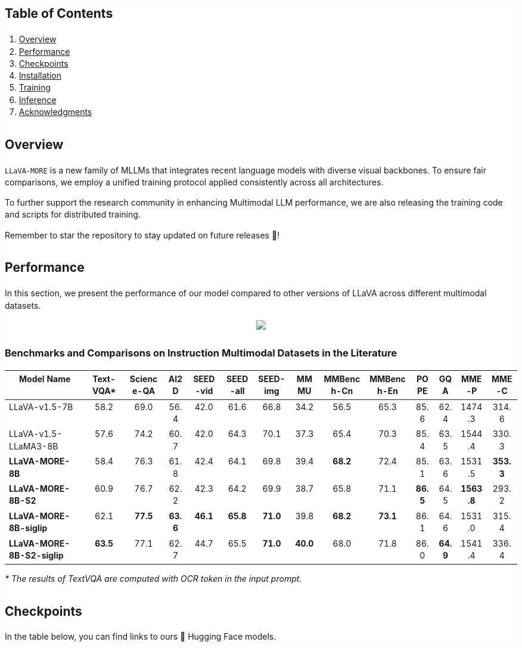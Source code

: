 ## Table of Contents

1. [Overview](#overview)
2. [Performance](#performance)
3. [Checkpoints](#checkpoints)
4. [Installation](#installation)
5. [Training](#training)
6. [Inference](#inference)
7. [Acknowledgments](#acknowledgments)

## Overview

```LLaVA-MORE``` is a new family of MLLMs that integrates recent language models with diverse visual backbones. To ensure fair comparisons, we employ a unified training protocol applied consistently across all architectures.

To further support the research community in enhancing Multimodal LLM performance, we are also releasing the training code and scripts for distributed training.

Remember to star the repository to stay updated on future releases 🤗!

## Performance
In this section, we present the performance of our model compared to other versions of LLaVA across different multimodal datasets.

<div align="center">
<img src="images/radar_plot.png" width="500"">
</div>

### Benchmarks and Comparisons on Instruction Multimodal Datasets in the Literature

<div align="center">

|       Model Name     |  Text-VQA*  |  Science-QA  |  AI2D  |  SEED-vid  |  SEED-all  |  SEED-img  |  MMMU  |  MMBench-Cn  |  MMBench-En  |  POPE  |  GQA  |   MME-P  |  MME-C  |
|----------------------|:----------: |:------------:|:------:|:----------:|:----------:|:----------:|:------:|:------------:|:------------:|:------:|:-----:|:--------:|:-------:|
|    LLaVA-v1.5-7B              |    58.2      |     69.0     |  56.4     |    42.0    |    61.6    |    66.8     |  34.2     |      56.5     |      65.3     |  85.6     |  62.4     |  1474.3     |  314.6     |
| LLaVA-v1.5-LLaMA3-8B          |    57.6      |     74.2     |  60.7     |    42.0    |    64.3    |    70.1     |  37.3     |      65.4     |      70.3     |  85.4     |  63.5     |  1544.4     |  330.3     |
|  **LLaVA-MORE-8B**            |    58.4      |     76.3     |  61.8     |    42.4    |    64.1    |    69.8     |  39.4     |      **68.2** |      72.4     |  85.1     |  63.6     |  1531.5     |  **353.3** |
|  **LLaVA-MORE-8B-S2**         |    60.9      |     76.7     |  62.2     |    42.3    |    64.2    |    69.9     |  38.7     |      65.8     |      71.1     |  **86.5** |  64.5     |  **1563.8** |  293.2     |
|  **LLaVA-MORE-8B-siglip**     |    62.1      |     **77.5** |  **63.6** |  **46.1**  |   **65.8** |    **71.0** |  39.8     |      **68.2** |      **73.1** |  86.1     |  64.6     |  1531.0     |  315.4     |
|  **LLaVA-MORE-8B-S2-siglip**  |    **63.5**  |     77.1     |  62.7     |    44.7    |    65.5    |    **71.0** |  **40.0** |      68.0     |      71.8     |  86.0     |  **64.9** |  1541.4     |  336.4     |

</div>

*\* The results of TextVQA are computed with OCR token in the input prompt.*

## Checkpoints

In the table below, you can find links to ours 🤗 Hugging Face models.

```